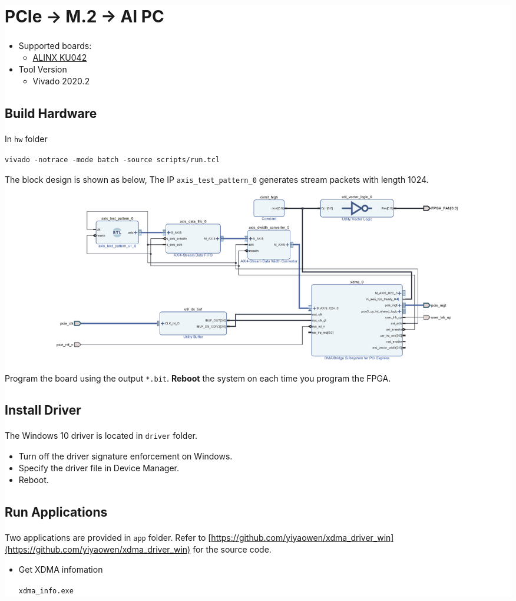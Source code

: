 # PCIe -> M.2 -> AI PC
* Supported boards:
    * [ALINX KU042](https://alinx.com/detail/562)
* Tool Version
    * Vivado 2020.2

## Build Hardware
In `hw` folder
```
vivado -notrace -mode batch -source scripts/run.tcl
```

The block design is shown as below, The IP `axis_test_pattern_0` generates stream packets with length 1024.

<p align="center">
<img src ="images/block_design.jpg" width="80%"/>
</p>
<p align = "center">
</p>

Program the board using the output `*.bit`. **Reboot** the system on each time you program the FPGA.


## Install Driver
The Windows 10 driver is located in `driver` folder.
* Turn off the driver signature enforcement on Windows.
* Specify the driver file in Device Manager.
* Reboot.


## Run Applications
Two applications are provided in `app` folder. Refer to [https://github.com/yiyaowen/xdma_driver_win](https://github.com/yiyaowen/xdma_driver_win) for the source code.
* Get XDMA infomation
    ```
    xdma_info.exe
    ```
    <p align="center">
